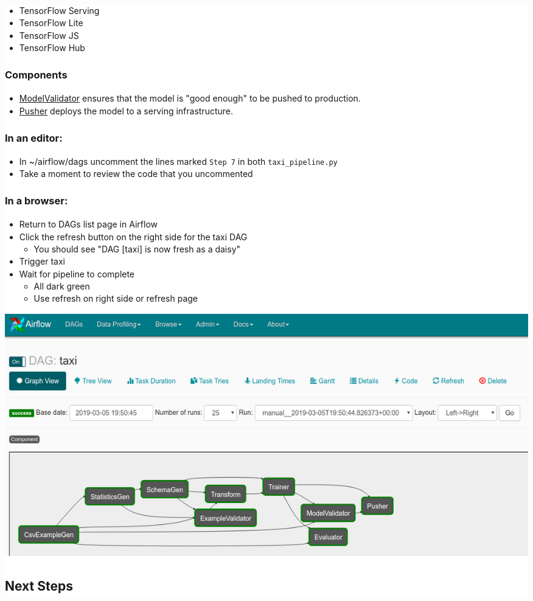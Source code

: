 * TensorFlow Serving
* TensorFlow Lite
* TensorFlow JS
* TensorFlow Hub

### Components

* [ModelValidator](https://www.tensorflow.org/tfx/guide/modelval)
ensures that the model is "good enough" to be pushed to production.
* [Pusher](https://www.tensorflow.org/tfx/guide/pusher)
deploys the model to a serving infrastructure.

### In an editor:

* In ~/airflow/dags uncomment the lines marked `Step 7` in both
`taxi_pipeline.py`
* Take a moment to review the code that you uncommented

### In a browser:

* Return to DAGs list page in Airflow
* Click the refresh button on the right side for the taxi DAG
  * You should see "DAG [taxi] is now fresh as a daisy"
* Trigger taxi
* Wait for pipeline to complete
  * All dark green
  * Use refresh on right side or refresh page

![Ready for production](images/airflow_workshop/step7.png)

## Next Steps
